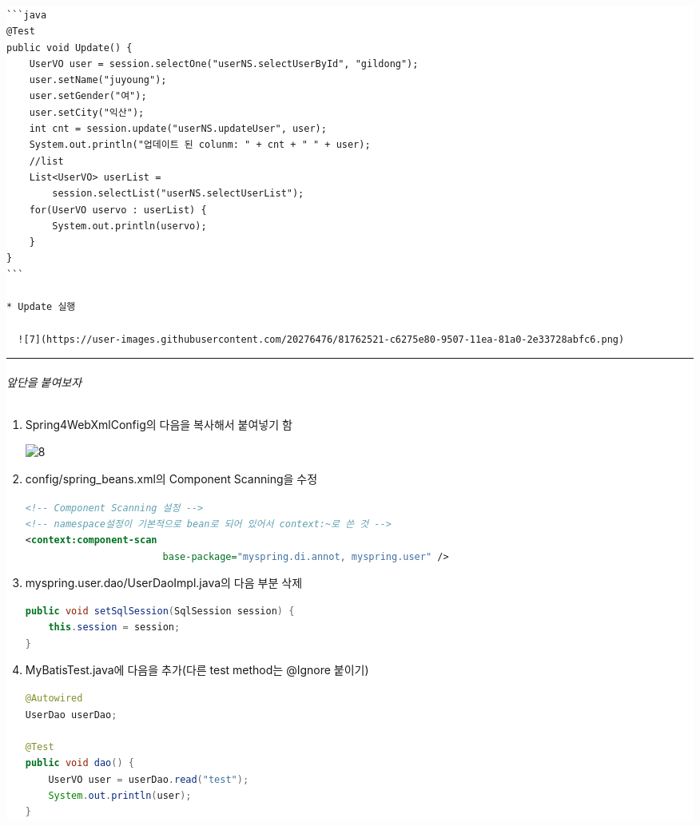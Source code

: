     ```java
    @Test
    public void Update() {
        UserVO user = session.selectOne("userNS.selectUserById", "gildong");
        user.setName("juyoung");
        user.setGender("여");
        user.setCity("익산");
        int cnt = session.update("userNS.updateUser", user);
        System.out.println("업데이트 된 colunm: " + cnt + " " + user);
        //list
        List<UserVO> userList = 
            session.selectList("userNS.selectUserList");
        for(UserVO uservo : userList) {
            System.out.println(uservo);
        }
    }
    ```

    * Update 실행

      ![7](https://user-images.githubusercontent.com/20276476/81762521-c6275e80-9507-11ea-81a0-2e33728abfc6.png)



*****



###### 앞단을 붙여보자

1. Spring4WebXmlConfig의 다음을 복사해서 붙여넣기 함

   ![8](https://user-images.githubusercontent.com/20276476/81763450-3c2cc500-950a-11ea-936a-31e2a8033c9c.png)



2. config/spring_beans.xml의 Component Scanning을 수정

   ```xml
   <!-- Component Scanning 설정 -->
   <!-- namespace설정이 기본적으로 bean로 되어 있어서 context:~로 쓴 것 -->
   <context:component-scan 
                           base-package="myspring.di.annot, myspring.user" />
   ```

   

3. myspring.user.dao/UserDaoImpl.java의 다음 부분 삭제

   ```java
   public void setSqlSession(SqlSession session) {
       this.session = session;
   }
   ```

   

4. MyBatisTest.java에 다음을 추가(다른 test method는 @Ignore 붙이기)

   ```java
   @Autowired
   UserDao userDao;
   
   @Test
   public void dao() {
       UserVO user = userDao.read("test");
       System.out.println(user);
   }
   ```
